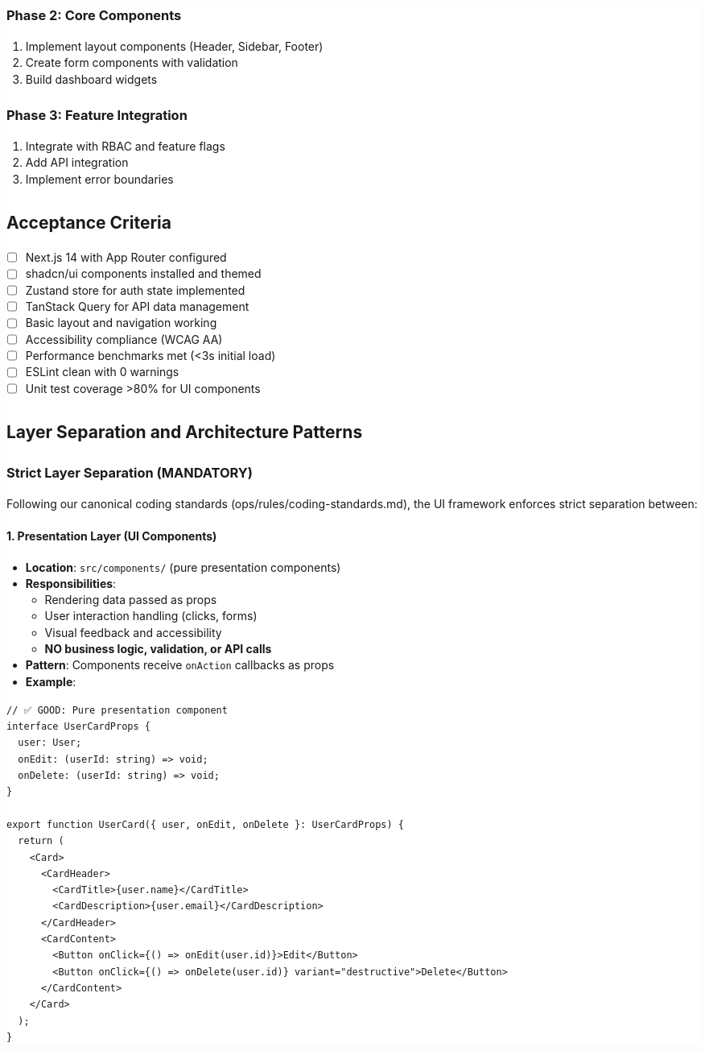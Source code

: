 ### Phase 2: Core Components
1. Implement layout components (Header, Sidebar, Footer)
2. Create form components with validation
3. Build dashboard widgets

### Phase 3: Feature Integration
1. Integrate with RBAC and feature flags
2. Add API integration
3. Implement error boundaries

## Acceptance Criteria
- [ ] Next.js 14 with App Router configured
- [ ] shadcn/ui components installed and themed
- [ ] Zustand store for auth state implemented
- [ ] TanStack Query for API data management
- [ ] Basic layout and navigation working
- [ ] Accessibility compliance (WCAG AA)
- [ ] Performance benchmarks met (<3s initial load)
- [ ] ESLint clean with 0 warnings
- [ ] Unit test coverage >80% for UI components

## Layer Separation and Architecture Patterns

### Strict Layer Separation (MANDATORY)
Following our canonical coding standards (ops/rules/coding-standards.md), the UI framework enforces strict separation between:

#### 1. **Presentation Layer (UI Components)**
- **Location**: `src/components/` (pure presentation components)
- **Responsibilities**: 
  - Rendering data passed as props
  - User interaction handling (clicks, forms)
  - Visual feedback and accessibility
  - **NO business logic, validation, or API calls**
- **Pattern**: Components receive `onAction` callbacks as props
- **Example**:
```tsx
// ✅ GOOD: Pure presentation component
interface UserCardProps {
  user: User;
  onEdit: (userId: string) => void;
  onDelete: (userId: string) => void;
}

export function UserCard({ user, onEdit, onDelete }: UserCardProps) {
  return (
    <Card>
      <CardHeader>
        <CardTitle>{user.name}</CardTitle>
        <CardDescription>{user.email}</CardDescription>
      </CardHeader>
      <CardContent>
        <Button onClick={() => onEdit(user.id)}>Edit</Button>
        <Button onClick={() => onDelete(user.id)} variant="destructive">Delete</Button>
      </CardContent>
    </Card>
  );
}
```

